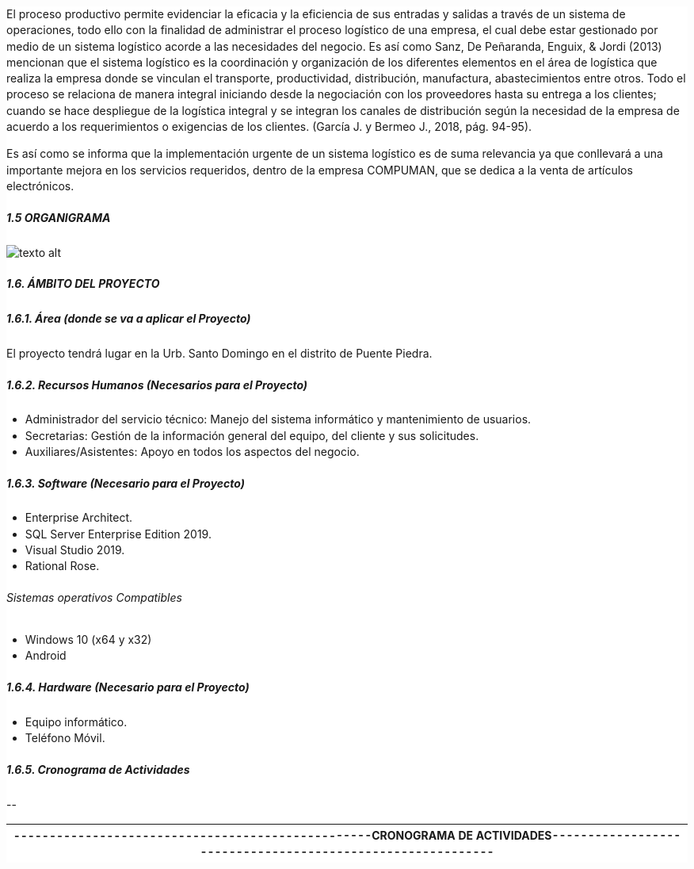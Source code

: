 El proceso productivo permite evidenciar la eficacia y la eficiencia de sus entradas y salidas a través de un sistema de operaciones, todo ello con la finalidad de administrar el proceso logístico de una empresa, el cual debe estar gestionado por medio de un sistema logístico acorde a las necesidades del negocio.  Es así como Sanz, De Peñaranda, Enguix, & Jordi (2013) mencionan que el sistema logístico es la coordinación y organización de los diferentes elementos en el área de logística que realiza la empresa donde se vinculan el transporte, productividad, distribución, manufactura, abastecimientos entre otros. Todo el proceso se relaciona de manera integral iniciando desde la negociación con los proveedores hasta su entrega a los clientes; cuando se hace despliegue de la logística integral y se integran los canales de distribución según la necesidad de la empresa de acuerdo a los requerimientos o exigencias de los clientes. (García J. y Bermeo J., 2018, pág. 94-95).

Es así como se informa que la implementación urgente de un sistema logístico es de suma relevancia ya que conllevará a una importante mejora en los servicios requeridos, dentro de la empresa COMPUMAN, que se dedica a la venta de artículos electrónicos.


##### 1.5   ORGANIGRAMA

![texto alt](https://blogger.googleusercontent.com/img/b/R29vZ2xl/AVvXsEgzWVNifdVsL4YSyanqX1zD6gv9jFqHJ-U_vhSAtsgt1rqNu8AXrAjcatQ_ThSO7OMDd1uMyQfZT_sQOhVzhDH9VLg9EHStI5PG-xvcXvJm4FUG_Nd9u_akvzRFNA-sDw0zvEKjbsFMIoCJY8yyjy5Zs4j4GHelNTjQtggPAoWW08yPd4ab-XBgN-e1/w580-h420/Organigrama2.png)

##### 1.6. ÁMBITO DEL PROYECTO 

##### 1.6.1. Área (donde se va a aplicar el Proyecto) 

El proyecto tendrá lugar en la Urb. Santo Domingo en el distrito de Puente Piedra.

##### 1.6.2. Recursos Humanos (Necesarios para el Proyecto)

* Administrador del servicio técnico: Manejo del sistema informático y mantenimiento de usuarios.
* Secretarias: Gestión de la información general del equipo, del cliente y sus solicitudes.
* Auxiliares/Asistentes: Apoyo en todos  los aspectos del negocio.

##### 1.6.3. Software (Necesario para el Proyecto)

* Enterprise Architect.
* SQL Server Enterprise Edition 2019.
* Visual Studio 2019.
* Rational Rose.

###### Sistemas operativos Compatibles 

* Windows 10 (x64 y x32)
* Android


##### 1.6.4. Hardware (Necesario para el Proyecto)

* Equipo informático.
* Teléfono Móvil.

##### 1.6.5. Cronograma de Actividades
--

--------------------------------------------------CRONOGRAMA DE ACTIVIDADES-----------------------------------------------------------|
---|
